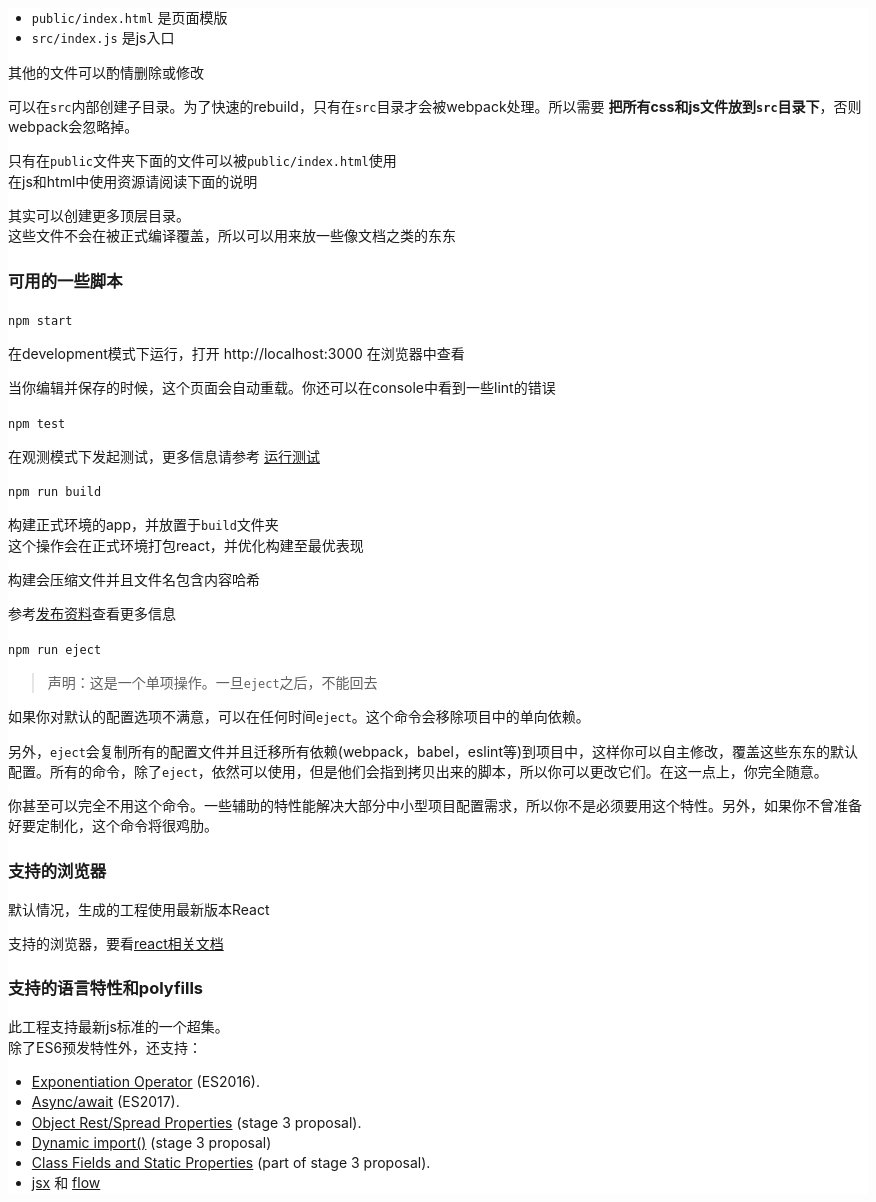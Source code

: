 - `public/index.html` 是页面模版
- `src/index.js` 是js入口

其他的文件可以酌情删除或修改   

可以在`src`内部创建子目录。为了快速的rebuild，只有在`src`目录才会被webpack处理。所以需要 **把所有css和js文件放到`src`目录下**，否则webpack会忽略掉。   

只有在`public`文件夹下面的文件可以被`public/index.html`使用   
在js和html中使用资源请阅读下面的说明   

其实可以创建更多顶层目录。   
这些文件不会在被正式编译覆盖，所以可以用来放一些像文档之类的东东

### 可用的一些脚本

`npm start`

在development模式下运行，打开 http://localhost:3000 在浏览器中查看

当你编辑并保存的时候，这个页面会自动重载。你还可以在console中看到一些lint的错误

`npm test`

在观测模式下发起测试，更多信息请参考 [运行测试](https://github.com/facebook/create-react-app/blob/master/packages/react-scripts/template/README.md#running-tests)

`npm run build`

构建正式环境的app，并放置于`build`文件夹   
这个操作会在正式环境打包react，并优化构建至最优表现   

构建会压缩文件并且文件名包含内容哈希   

参考[发布资料](https://github.com/facebook/create-react-app/blob/master/packages/react-scripts/template/README.md#deployment)查看更多信息

`npm run eject`

> 声明：这是一个单项操作。一旦`eject`之后，不能回去

如果你对默认的配置选项不满意，可以在任何时间`eject`。这个命令会移除项目中的单向依赖。   

另外，`eject`会复制所有的配置文件并且迁移所有依赖(webpack，babel，eslint等)到项目中，这样你可以自主修改，覆盖这些东东的默认配置。所有的命令，除了`eject`，依然可以使用，但是他们会指到拷贝出来的脚本，所以你可以更改它们。在这一点上，你完全随意。

你甚至可以完全不用这个命令。一些辅助的特性能解决大部分中小型项目配置需求，所以你不是必须要用这个特性。另外，如果你不曾准备好要定制化，这个命令将很鸡肋。

### 支持的浏览器

默认情况，生成的工程使用最新版本React

支持的浏览器，要看[react相关文档](https://reactjs.org/docs/react-dom.html#browser-support)

### 支持的语言特性和polyfills

此工程支持最新js标准的一个超集。   
除了ES6预发特性外，还支持：
- [Exponentiation Operator](https://github.com/rwaldron/exponentiation-operator) (ES2016).
- [Async/await](https://github.com/tc39/ecmascript-asyncawait) (ES2017).
- [Object Rest/Spread Properties](https://github.com/tc39/proposal-object-rest-spread) (stage 3 proposal).
- [Dynamic import()](https://github.com/tc39/proposal-dynamic-import) (stage 3 proposal)
- [Class Fields and Static Properties](https://github.com/tc39/proposal-class-public-fields) (part of stage 3 proposal).
- [jsx](https://reactjs.org/docs/introducing-jsx.html) 和 [flow](https://flow.org/)
